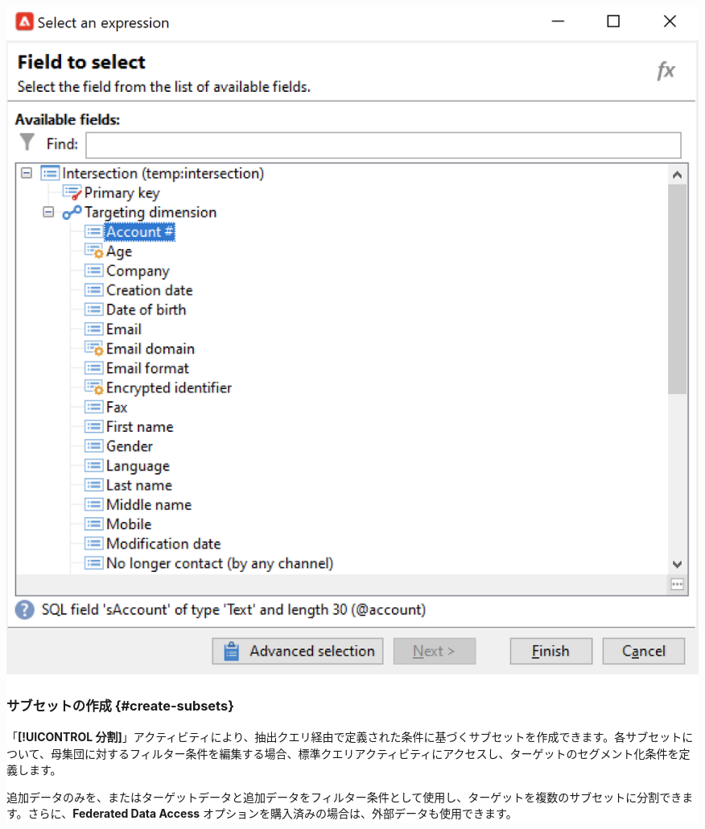 ![](assets/select-column-and-join-2.png)


### サブセットの作成 {#create-subsets}

「**[!UICONTROL 分割]**」アクティビティにより、抽出クエリ経由で定義された条件に基づくサブセットを作成できます。各サブセットについて、母集団に対するフィルター条件を編集する場合、標準クエリアクティビティにアクセスし、ターゲットのセグメント化条件を定義します。

追加データのみを、またはターゲットデータと追加データをフィルター条件として使用し、ターゲットを複数のサブセットに分割できます。さらに、**Federated Data Access** オプションを購入済みの場合は、外部データも使用できます。
